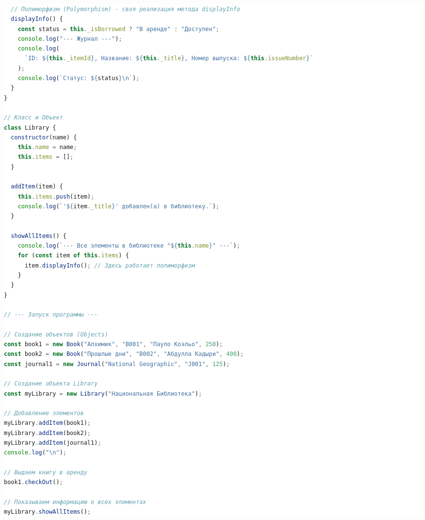 ```js
  // Полиморфизм (Polymorphism) - своя реализация метода displayInfo
  displayInfo() {
    const status = this._isBorrowed ? "В аренде" : "Доступен";
    console.log("--- Журнал ---");
    console.log(
      `ID: ${this._itemId}, Название: ${this._title}, Номер выпуска: ${this.issueNumber}`
    );
    console.log(`Статус: ${status}\n`);
  }
}

// Класс и Объект
class Library {
  constructor(name) {
    this.name = name;
    this.items = [];
  }

  addItem(item) {
    this.items.push(item);
    console.log(`'${item._title}' добавлен(а) в библиотеку.`);
  }

  showAllItems() {
    console.log(`--- Все элементы в библиотеке "${this.name}" ---`);
    for (const item of this.items) {
      item.displayInfo(); // Здесь работает полиморфизм
    }
  }
}

// --- Запуск программы ---

// Создание объектов (Objects)
const book1 = new Book("Алхимик", "B001", "Пауло Коэльо", 250);
const book2 = new Book("Прошлые дни", "B002", "Абдулла Кадыри", 400);
const journal1 = new Journal("National Geographic", "J001", 125);

// Создание объекта Library
const myLibrary = new Library("Национальная Библиотека");

// Добавление элементов
myLibrary.addItem(book1);
myLibrary.addItem(book2);
myLibrary.addItem(journal1);
console.log("\n");

// Выдаем книгу в аренду
book1.checkOut();

// Показываем информацию о всех элементах
myLibrary.showAllItems();
```
